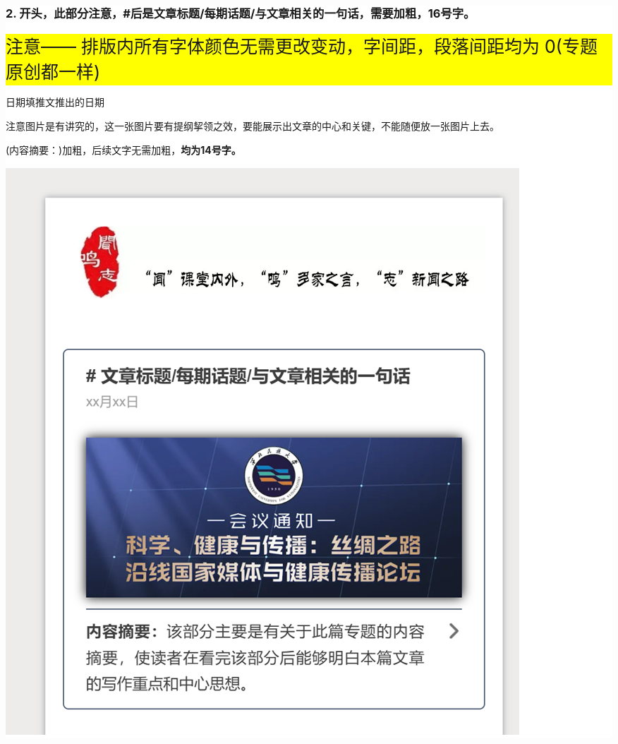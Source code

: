 ### 2. 开头，此部分注意，#后是文章标题/每期话题/与文章相关的一句话，**需要加粗，16号字。**

<div style="font-size: 25px; background-color: yellow;">
  注意—— 排版内所有字体颜色无需更改变动，字间距，段落间距均为 0(专题原创都一样)
</div>

日期填推文推出的日期

注意图片是有讲究的，这一张图片要有提纲挈领之效，要能展示出文章的中心和关键，不能随便放一张图片上去。

(内容摘要：)加粗，后续文字无需加粗，**均为14号字。**

![img_3.png](img_3.png)
